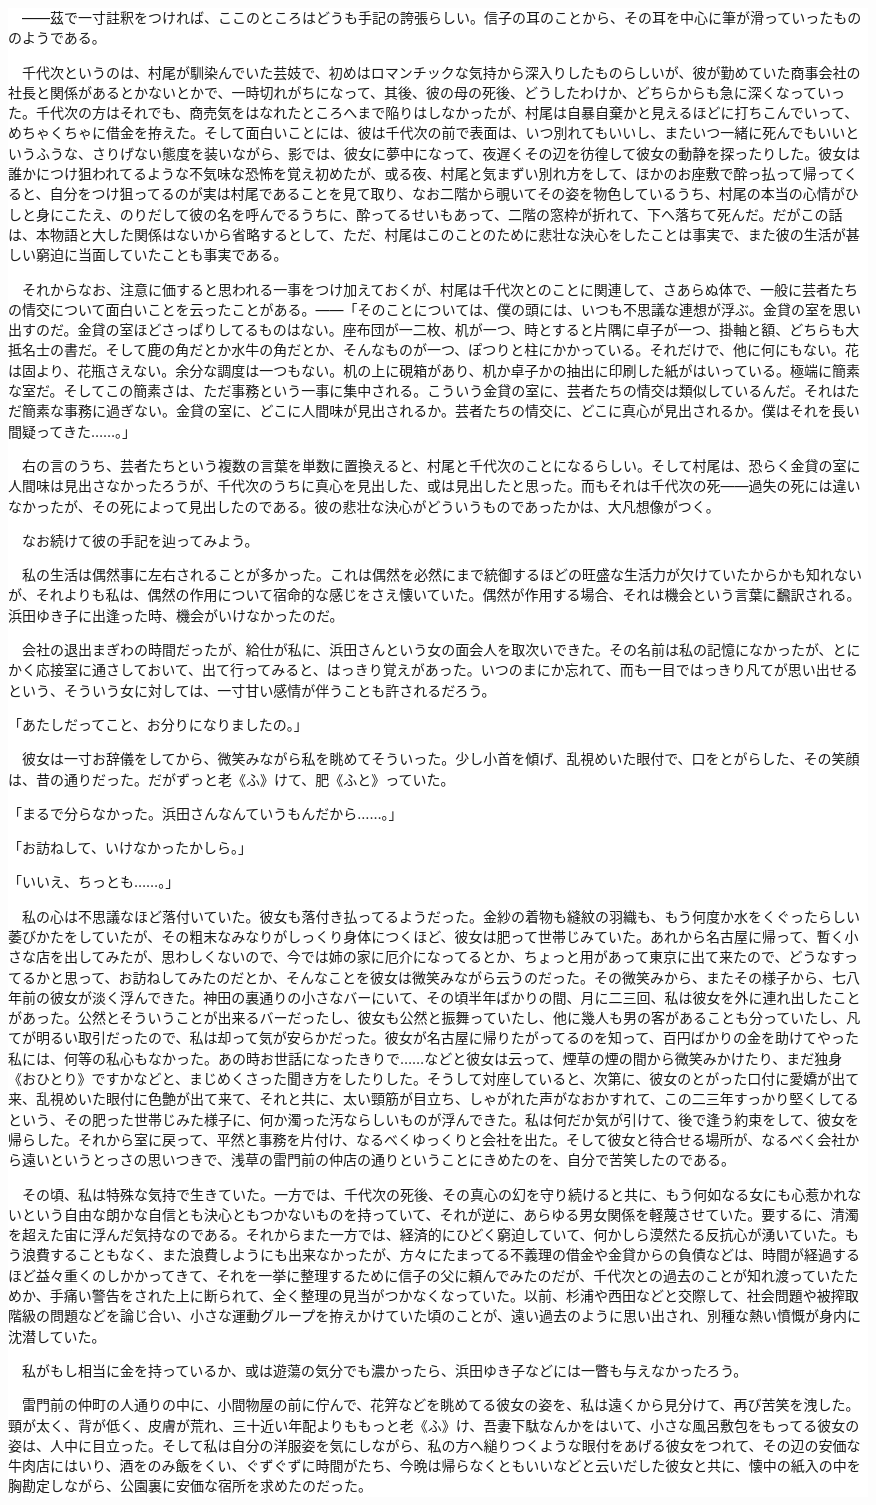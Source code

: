 　――茲で一寸註釈をつければ、ここのところはどうも手記の誇張らしい。信子の耳のことから、その耳を中心に筆が滑っていったもののようである。

　千代次というのは、村尾が馴染んでいた芸妓で、初めはロマンチックな気持から深入りしたものらしいが、彼が勤めていた商事会社の社長と関係があるとかないとかで、一時切れがちになって、其後、彼の母の死後、どうしたわけか、どちらからも急に深くなっていった。千代次の方はそれでも、商売気をはなれたところへまで陥りはしなかったが、村尾は自暴自棄かと見えるほどに打ちこんでいって、めちゃくちゃに借金を拵えた。そして面白いことには、彼は千代次の前で表面は、いつ別れてもいいし、またいつ一緒に死んでもいいというふうな、さりげない態度を装いながら、影では、彼女に夢中になって、夜遅くその辺を彷徨して彼女の動静を探ったりした。彼女は誰かにつけ狙われてるような不気味な恐怖を覚え初めたが、或る夜、村尾と気まずい別れ方をして、ほかのお座敷で酔っ払って帰ってくると、自分をつけ狙ってるのが実は村尾であることを見て取り、なお二階から覗いてその姿を物色しているうち、村尾の本当の心情がひしと身にこたえ、のりだして彼の名を呼んでるうちに、酔ってるせいもあって、二階の窓枠が折れて、下へ落ちて死んだ。だがこの話は、本物語と大した関係はないから省略するとして、ただ、村尾はこのことのために悲壮な決心をしたことは事実で、また彼の生活が甚しい窮迫に当面していたことも事実である。

　それからなお、注意に価すると思われる一事をつけ加えておくが、村尾は千代次とのことに関連して、さあらぬ体で、一般に芸者たちの情交について面白いことを云ったことがある。――「そのことについては、僕の頭には、いつも不思議な連想が浮ぶ。金貸の室を思い出すのだ。金貸の室ほどさっぱりしてるものはない。座布団が一二枚、机が一つ、時とすると片隅に卓子が一つ、掛軸と額、どちらも大抵名士の書だ。そして鹿の角だとか水牛の角だとか、そんなものが一つ、ぽつりと柱にかかっている。それだけで、他に何にもない。花は固より、花瓶さえない。余分な調度は一つもない。机の上に硯箱があり、机か卓子かの抽出に印刷した紙がはいっている。極端に簡素な室だ。そしてこの簡素さは、ただ事務という一事に集中される。こういう金貸の室に、芸者たちの情交は類似しているんだ。それはただ簡素な事務に過ぎない。金貸の室に、どこに人間味が見出されるか。芸者たちの情交に、どこに真心が見出されるか。僕はそれを長い間疑ってきた……。」

　右の言のうち、芸者たちという複数の言葉を単数に置換えると、村尾と千代次のことになるらしい。そして村尾は、恐らく金貸の室に人間味は見出さなかったろうが、千代次のうちに真心を見出した、或は見出したと思った。而もそれは千代次の死――過失の死には違いなかったが、その死によって見出したのである。彼の悲壮な決心がどういうものであったかは、大凡想像がつく。

　なお続けて彼の手記を辿ってみよう。



　私の生活は偶然事に左右されることが多かった。これは偶然を必然にまで統御するほどの旺盛な生活力が欠けていたからかも知れないが、それよりも私は、偶然の作用について宿命的な感じをさえ懐いていた。偶然が作用する場合、それは機会という言葉に飜訳される。浜田ゆき子に出逢った時、機会がいけなかったのだ。

　会社の退出まぎわの時間だったが、給仕が私に、浜田さんという女の面会人を取次いできた。その名前は私の記憶になかったが、とにかく応接室に通さしておいて、出て行ってみると、はっきり覚えがあった。いつのまにか忘れて、而も一目ではっきり凡てが思い出せるという、そういう女に対しては、一寸甘い感情が伴うことも許されるだろう。

「あたしだってこと、お分りになりましたの。」

　彼女は一寸お辞儀をしてから、微笑みながら私を眺めてそういった。少し小首を傾げ、乱視めいた眼付で、口をとがらした、その笑顔は、昔の通りだった。だがずっと老《ふ》けて、肥《ふと》っていた。

「まるで分らなかった。浜田さんなんていうもんだから……。」

「お訪ねして、いけなかったかしら。」

「いいえ、ちっとも……。」

　私の心は不思議なほど落付いていた。彼女も落付き払ってるようだった。金紗の着物も縫紋の羽織も、もう何度か水をくぐったらしい萎びかたをしていたが、その粗末なみなりがしっくり身体につくほど、彼女は肥って世帯じみていた。あれから名古屋に帰って、暫く小さな店を出してみたが、思わしくないので、今では姉の家に厄介になってるとか、ちょっと用があって東京に出て来たので、どうなすってるかと思って、お訪ねしてみたのだとか、そんなことを彼女は微笑みながら云うのだった。その微笑みから、またその様子から、七八年前の彼女が淡く浮んできた。神田の裏通りの小さなバーにいて、その頃半年ばかりの間、月に二三回、私は彼女を外に連れ出したことがあった。公然とそういうことが出来るバーだったし、彼女も公然と振舞っていたし、他に幾人も男の客があることも分っていたし、凡てが明るい取引だったので、私は却って気が安らかだった。彼女が名古屋に帰りたがってるのを知って、百円ばかりの金を助けてやった私には、何等の私心もなかった。あの時お世話になったきりで……などと彼女は云って、煙草の煙の間から微笑みかけたり、まだ独身《おひとり》ですかなどと、まじめくさった聞き方をしたりした。そうして対座していると、次第に、彼女のとがった口付に愛嬌が出て来、乱視めいた眼付に色艶が出て来て、それと共に、太い頸筋が目立ち、しゃがれた声がなおかすれて、この二三年すっかり堅くしてるという、その肥った世帯じみた様子に、何か濁った汚ならしいものが浮んできた。私は何だか気が引けて、後で逢う約束をして、彼女を帰らした。それから室に戻って、平然と事務を片付け、なるべくゆっくりと会社を出た。そして彼女と待合せる場所が、なるべく会社から遠いというとっさの思いつきで、浅草の雷門前の仲店の通りということにきめたのを、自分で苦笑したのである。

　その頃、私は特殊な気持で生きていた。一方では、千代次の死後、その真心の幻を守り続けると共に、もう何如なる女にも心惹かれないという自由な朗かな自信とも決心ともつかないものを持っていて、それが逆に、あらゆる男女関係を軽蔑させていた。要するに、清濁を超えた宙に浮んだ気持なのである。それからまた一方では、経済的にひどく窮迫していて、何かしら漠然たる反抗心が湧いていた。もう浪費することもなく、また浪費しようにも出来なかったが、方々にたまってる不義理の借金や金貸からの負債などは、時間が経過するほど益々重くのしかかってきて、それを一挙に整理するために信子の父に頼んでみたのだが、千代次との過去のことが知れ渡っていたためか、手痛い警告をされた上に断られて、全く整理の見当がつかなくなっていた。以前、杉浦や西田などと交際して、社会問題や被搾取階級の問題などを論じ合い、小さな運動グループを拵えかけていた頃のことが、遠い過去のように思い出され、別種な熱い憤慨が身内に沈潜していた。

　私がもし相当に金を持っているか、或は遊蕩の気分でも濃かったら、浜田ゆき子などには一瞥も与えなかったろう。

　雷門前の仲町の人通りの中に、小間物屋の前に佇んで、花笄などを眺めてる彼女の姿を、私は遠くから見分けて、再び苦笑を洩した。頸が太く、背が低く、皮膚が荒れ、三十近い年配よりももっと老《ふ》け、吾妻下駄なんかをはいて、小さな風呂敷包をもってる彼女の姿は、人中に目立った。そして私は自分の洋服姿を気にしながら、私の方へ縋りつくような眼付をあげる彼女をつれて、その辺の安価な牛肉店にはいり、酒をのみ飯をくい、ぐずぐずに時間がたち、今晩は帰らなくともいいなどと云いだした彼女と共に、懐中の紙入の中を胸勘定しながら、公園裏に安価な宿所を求めたのだった。
